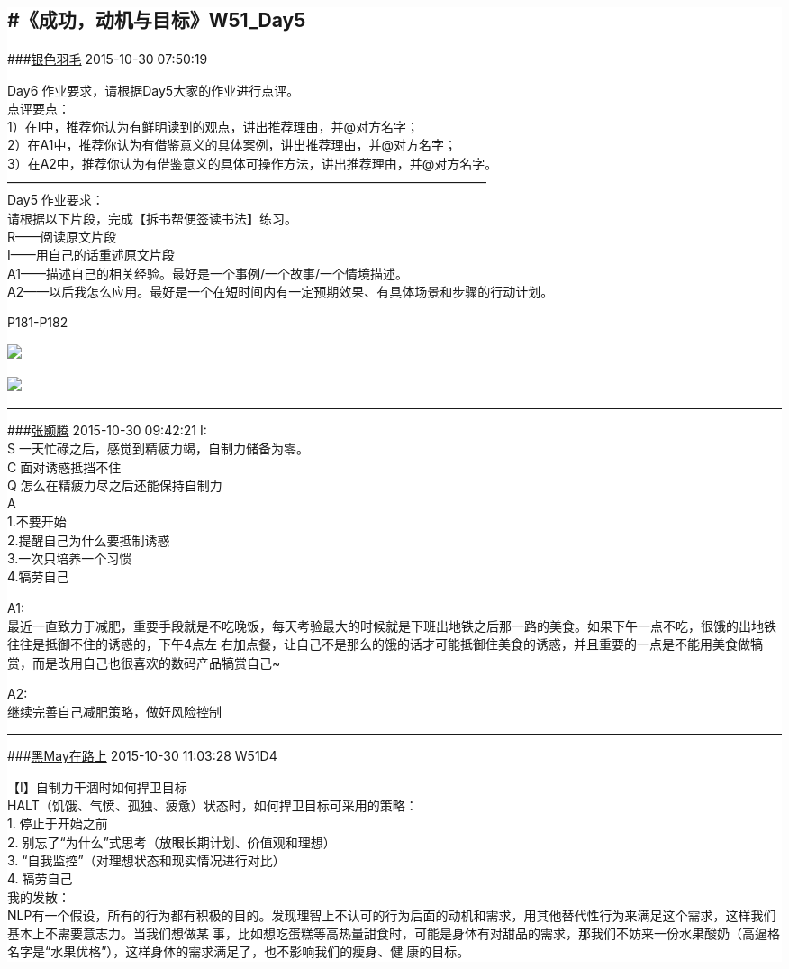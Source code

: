 #《成功，动机与目标》W51_Day5
---
###[银色羽毛](http://www.douban.com/people/YZ_Joe/)	2015-10-30 07:50:19

Day6 作业要求，请根据Day5大家的作业进行点评。  
点评要点：  
1）在I中，推荐你认为有鲜明读到的观点，讲出推荐理由，并@对方名字；  
2）在A1中，推荐你认为有借鉴意义的具体案例，讲出推荐理由，并@对方名字；  
3）在A2中，推荐你认为有借鉴意义的具体可操作方法，讲出推荐理由，并@对方名字。  
——————————————————————————————————————  
Day5 作业要求：  
请根据以下片段，完成【拆书帮便签读书法】练习。  
R——阅读原文片段  
I——用自己的话重述原文片段  
A1——描述自己的相关经验。最好是一个事例/一个故事/一个情境描述。  
A2——以后我怎么应用。最好是一个在短时间内有一定预期效果、有具体场景和步骤的行动计划。  
  
P181-P182  

![](http://img3.douban.com/view/group_topic/large/public/p37667042.jpg)

  

![](http://img4.douban.com/view/group_topic/large/public/p37667048.jpg)


---
###[张颢腾](http://www.douban.com/people/lovewand/)	2015-10-30 09:42:21
I:  
S 一天忙碌之后，感觉到精疲力竭，自制力储备为零。  
C 面对诱惑抵挡不住  
Q 怎么在精疲力尽之后还能保持自制力  
A  
1.不要开始  
2.提醒自己为什么要抵制诱惑  
3.一次只培养一个习惯  
4.犒劳自己  
  
A1:  
最近一直致力于减肥，重要手段就是不吃晚饭，每天考验最大的时候就是下班出地铁之后那一路的美食。如果下午一点不吃，很饿的出地铁往往是抵御不住的诱惑的，下午4点左
右加点餐，让自己不是那么的饿的话才可能抵御住美食的诱惑，并且重要的一点是不能用美食做犒赏，而是改用自己也很喜欢的数码产品犒赏自己~  
  
A2:  
继续完善自己减肥策略，做好风险控制

---
###[黑May在路上](http://www.douban.com/people/63369196/)	2015-10-30 11:03:28
W51D4  
  
【I】自制力干涸时如何捍卫目标  
HALT（饥饿、气愤、孤独、疲惫）状态时，如何捍卫目标可采用的策略：  
1\. 停止于开始之前  
2\. 别忘了“为什么”式思考（放眼长期计划、价值观和理想）  
3\. “自我监控”（对理想状态和现实情况进行对比）  
4\. 犒劳自己  
我的发散：  
NLP有一个假设，所有的行为都有积极的目的。发现理智上不认可的行为后面的动机和需求，用其他替代性行为来满足这个需求，这样我们基本上不需要意志力。当我们想做某
事，比如想吃蛋糕等高热量甜食时，可能是身体有对甜品的需求，那我们不妨来一份水果酸奶（高逼格名字是“水果优格”），这样身体的需求满足了，也不影响我们的瘦身、健
康的目标。  
  